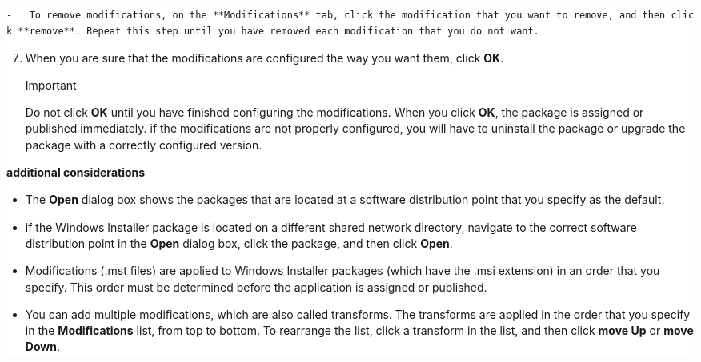     -   To remove modifications, on the **Modifications** tab, click the modification that you want to remove, and then click **remove**. Repeat this step until you have removed each modification that you do not want.

7.  When you are sure that the modifications are configured the way you want them, click **OK**.

    > [!importANT]
    > Do not click **OK** until you have finished configuring the modifications. When you click **OK**, the package is assigned or published immediately. if the modifications are not properly configured, you will have to uninstall the package or upgrade the package with a correctly configured version.

**additional considerations**

-   The **Open** dialog box shows the packages that are located at a software distribution point that you specify as the default.

-   if the Windows Installer package is located on a different shared network directory, navigate to the correct software distribution point in the **Open** dialog box, click the package, and then click **Open**.

-   Modifications (.mst files) are applied to Windows Installer packages (which have the .msi extension) in an order that you specify. This order must be determined before the application is assigned or published.

-   You can add multiple modifications, which are also called transforms. The transforms are applied in the order that you specify in the **Modifications** list, from top to bottom. To rearrange the list, click a transform in the list, and then click **move Up** or **move Down**.


